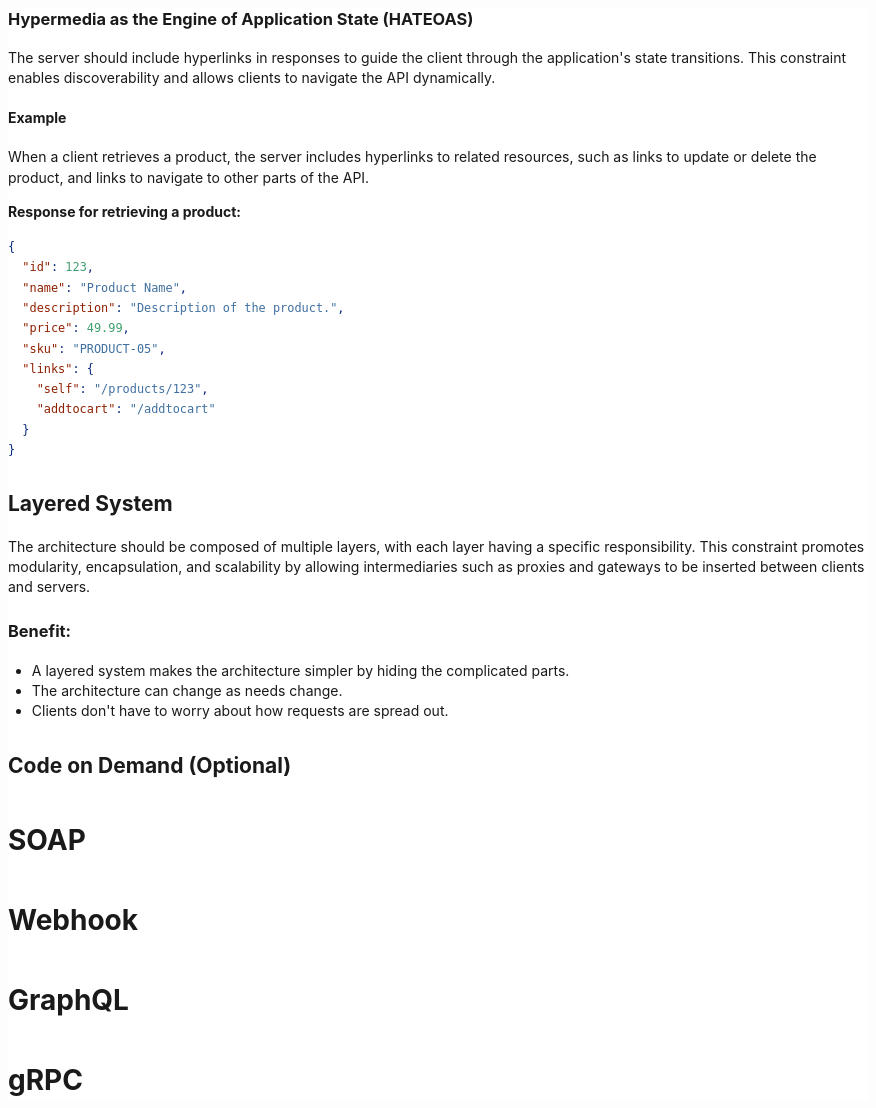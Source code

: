 ### Hypermedia as the Engine of Application State (HATEOAS)
The server should include hyperlinks in responses to guide the client through the application's state transitions. This 
constraint enables discoverability and allows clients to navigate the API dynamically.
#### Example
When a client retrieves a product, the server includes hyperlinks to related resources, such as links to update or
delete the product, and links to navigate to other parts of the API.

**Response for retrieving a product:**

```json
{
  "id": 123,
  "name": "Product Name",
  "description": "Description of the product.",
  "price": 49.99,
  "sku": "PRODUCT-05",
  "links": {
    "self": "/products/123",
    "addtocart": "/addtocart"
  }
}
```

## Layered System
The architecture should be composed of multiple layers, with each layer having a specific responsibility. This 
constraint promotes modularity, encapsulation, and scalability by allowing intermediaries such as proxies and gateways 
to be inserted between clients and servers.

### Benefit:
- A layered system makes the architecture simpler by hiding the complicated parts.
- The architecture can change as needs change.
- Clients don't have to worry about how requests are spread out.


## Code on Demand (Optional)


# SOAP

# Webhook

# GraphQL

# gRPC
